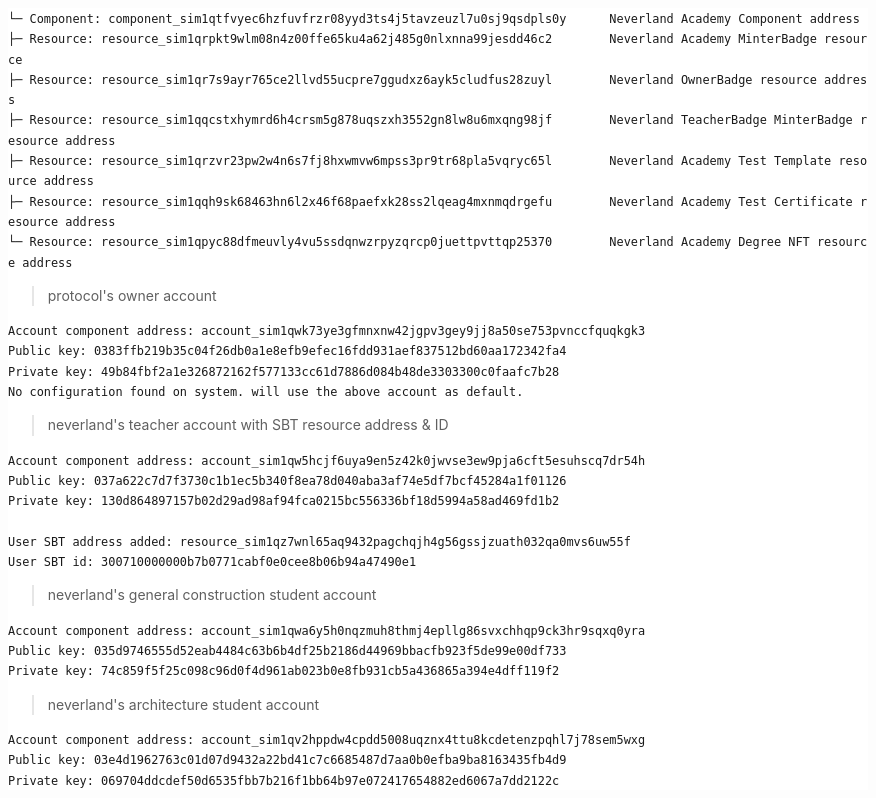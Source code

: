 >```Neverland Academy Component
```
└─ Component: component_sim1qtfvyec6hzfuvfrzr08yyd3ts4j5tavzeuzl7u0sj9qsdpls0y		Neverland Academy Component address
├─ Resource: resource_sim1qrpkt9wlm08n4z00ffe65ku4a62j485g0nlxnna99jesdd46c2		Neverland Academy MinterBadge resource
├─ Resource: resource_sim1qr7s9ayr765ce2llvd55ucpre7ggudxz6ayk5cludfus28zuyl		Neverland OwnerBadge resource address
├─ Resource: resource_sim1qqcstxhymrd6h4crsm5g878uqszxh3552gn8lw8u6mxqng98jf		Neverland TeacherBadge MinterBadge resource address
├─ Resource: resource_sim1qrzvr23pw2w4n6s7fj8hxwmvw6mpss3pr9tr68pla5vqryc65l		Neverland Academy Test Template resource address
├─ Resource: resource_sim1qqh9sk68463hn6l2x46f68paefxk28ss2lqeag4mxnmqdrgefu		Neverland Academy Test Certificate resource address
└─ Resource: resource_sim1qpyc88dfmeuvly4vu5ssdqnwzrpyzqrcp0juettpvttqp25370		Neverland Academy Degree NFT resource address
```

>
> protocol's owner account
>
```
Account component address: account_sim1qwk73ye3gfmnxnw42jgpv3gey9jj8a50se753pvnccfquqkgk3	
Public key: 0383ffb219b35c04f26db0a1e8efb9efec16fdd931aef837512bd60aa172342fa4
Private key: 49b84fbf2a1e326872162f577133cc61d7886d084b48de3303300c0faafc7b28
No configuration found on system. will use the above account as default.
```

>
> neverland's teacher account with SBT resource address & ID
>
```
Account component address: account_sim1qw5hcjf6uya9en5z42k0jwvse3ew9pja6cft5esuhscq7dr54h	
Public key: 037a622c7d7f3730c1b1ec5b340f8ea78d040aba3af74e5df7bcf45284a1f01126
Private key: 130d864897157b02d29ad98af94fca0215bc556336bf18d5994a58ad469fd1b2

User SBT address added: resource_sim1qz7wnl65aq9432pagchqjh4g56gssjzuath032qa0mvs6uw55f
User SBT id: 300710000000b7b0771cabf0e0cee8b06b94a47490e1
```

>
> neverland's general construction student account 
>
```
Account component address: account_sim1qwa6y5h0nqzmuh8thmj4epllg86svxchhqp9ck3hr9sqxq0yra	
Public key: 035d9746555d52eab4484c63b6b4df25b2186d44969bbacfb923f5de99e00df733
Private key: 74c859f5f25c098c96d0f4d961ab023b0e8fb931cb5a436865a394e4dff119f2
```

>
> neverland's architecture student account 
>
```
Account component address: account_sim1qv2hppdw4cpdd5008uqznx4ttu8kcdetenzpqhl7j78sem5wxg	
Public key: 03e4d1962763c01d07d9432a22bd41c7c6685487d7aa0b0efba9ba8163435fb4d9
Private key: 069704ddcdef50d6535fbb7b216f1bb64b97e072417654882ed6067a7dd2122c
```
